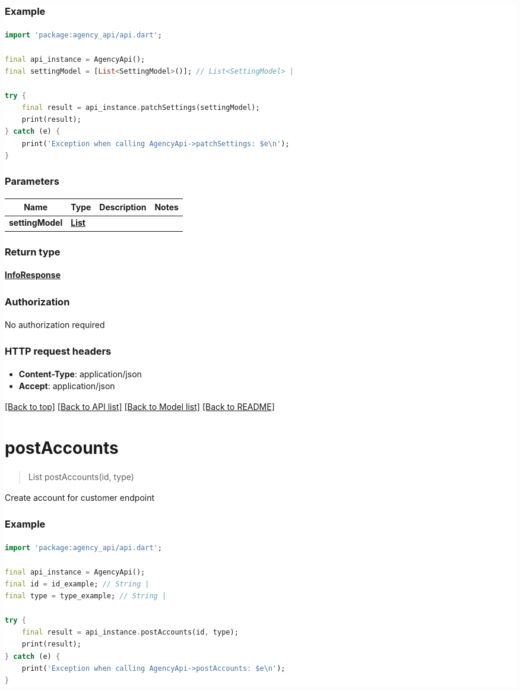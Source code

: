 ### Example
```dart
import 'package:agency_api/api.dart';

final api_instance = AgencyApi();
final settingModel = [List<SettingModel>()]; // List<SettingModel> | 

try {
    final result = api_instance.patchSettings(settingModel);
    print(result);
} catch (e) {
    print('Exception when calling AgencyApi->patchSettings: $e\n');
}
```

### Parameters

Name | Type | Description  | Notes
------------- | ------------- | ------------- | -------------
 **settingModel** | [**List<SettingModel>**](SettingModel.md)|  | 

### Return type

[**InfoResponse**](InfoResponse.md)

### Authorization

No authorization required

### HTTP request headers

 - **Content-Type**: application/json
 - **Accept**: application/json

[[Back to top]](#) [[Back to API list]](../README.md#documentation-for-api-endpoints) [[Back to Model list]](../README.md#documentation-for-models) [[Back to README]](../README.md)

# **postAccounts**
> List<AccountResponse> postAccounts(id, type)



Create account for customer endpoint

### Example
```dart
import 'package:agency_api/api.dart';

final api_instance = AgencyApi();
final id = id_example; // String | 
final type = type_example; // String | 

try {
    final result = api_instance.postAccounts(id, type);
    print(result);
} catch (e) {
    print('Exception when calling AgencyApi->postAccounts: $e\n');
}
```
